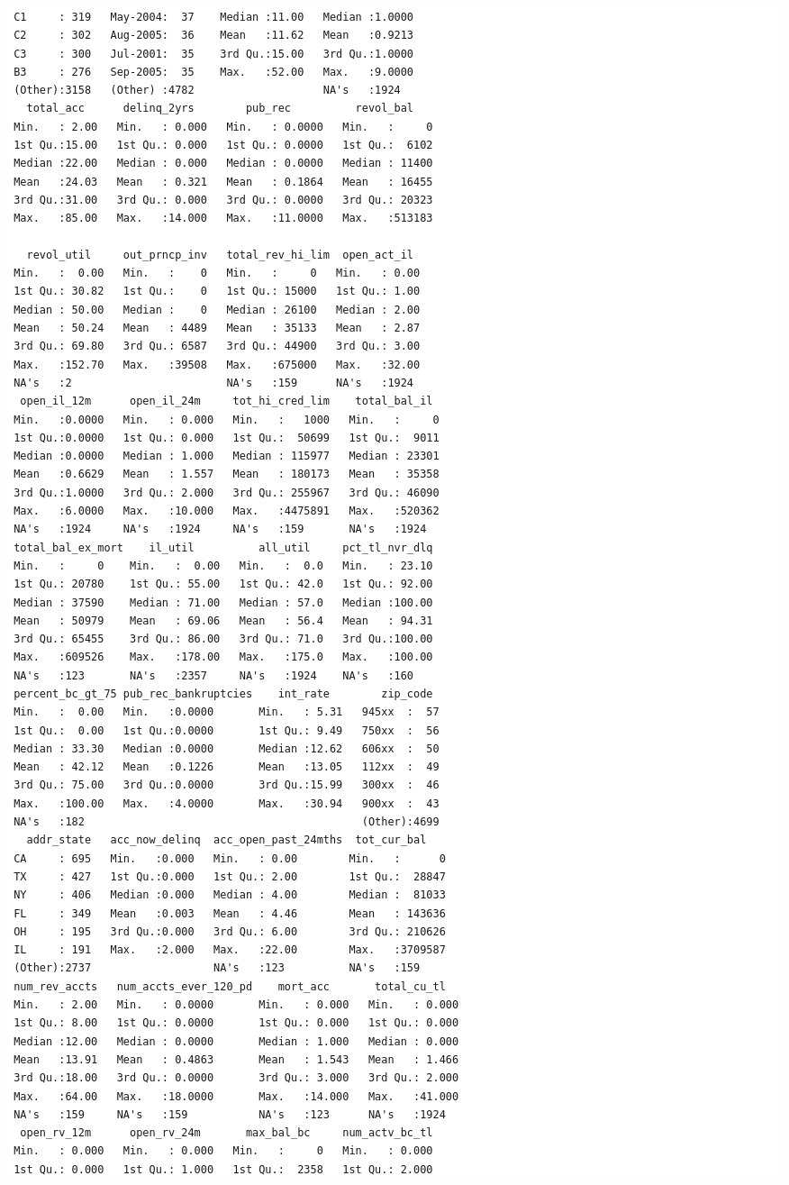      C1     : 319   May-2004:  37    Median :11.00   Median :1.0000  
     C2     : 302   Aug-2005:  36    Mean   :11.62   Mean   :0.9213  
     C3     : 300   Jul-2001:  35    3rd Qu.:15.00   3rd Qu.:1.0000  
     B3     : 276   Sep-2005:  35    Max.   :52.00   Max.   :9.0000  
     (Other):3158   (Other) :4782                    NA's   :1924    
       total_acc      delinq_2yrs        pub_rec          revol_bal     
     Min.   : 2.00   Min.   : 0.000   Min.   : 0.0000   Min.   :     0  
     1st Qu.:15.00   1st Qu.: 0.000   1st Qu.: 0.0000   1st Qu.:  6102  
     Median :22.00   Median : 0.000   Median : 0.0000   Median : 11400  
     Mean   :24.03   Mean   : 0.321   Mean   : 0.1864   Mean   : 16455  
     3rd Qu.:31.00   3rd Qu.: 0.000   3rd Qu.: 0.0000   3rd Qu.: 20323  
     Max.   :85.00   Max.   :14.000   Max.   :11.0000   Max.   :513183  
                                                                        
       revol_util     out_prncp_inv   total_rev_hi_lim  open_act_il   
     Min.   :  0.00   Min.   :    0   Min.   :     0   Min.   : 0.00  
     1st Qu.: 30.82   1st Qu.:    0   1st Qu.: 15000   1st Qu.: 1.00  
     Median : 50.00   Median :    0   Median : 26100   Median : 2.00  
     Mean   : 50.24   Mean   : 4489   Mean   : 35133   Mean   : 2.87  
     3rd Qu.: 69.80   3rd Qu.: 6587   3rd Qu.: 44900   3rd Qu.: 3.00  
     Max.   :152.70   Max.   :39508   Max.   :675000   Max.   :32.00  
     NA's   :2                        NA's   :159      NA's   :1924   
      open_il_12m      open_il_24m     tot_hi_cred_lim    total_bal_il   
     Min.   :0.0000   Min.   : 0.000   Min.   :   1000   Min.   :     0  
     1st Qu.:0.0000   1st Qu.: 0.000   1st Qu.:  50699   1st Qu.:  9011  
     Median :0.0000   Median : 1.000   Median : 115977   Median : 23301  
     Mean   :0.6629   Mean   : 1.557   Mean   : 180173   Mean   : 35358  
     3rd Qu.:1.0000   3rd Qu.: 2.000   3rd Qu.: 255967   3rd Qu.: 46090  
     Max.   :6.0000   Max.   :10.000   Max.   :4475891   Max.   :520362  
     NA's   :1924     NA's   :1924     NA's   :159       NA's   :1924    
     total_bal_ex_mort    il_util          all_util     pct_tl_nvr_dlq  
     Min.   :     0    Min.   :  0.00   Min.   :  0.0   Min.   : 23.10  
     1st Qu.: 20780    1st Qu.: 55.00   1st Qu.: 42.0   1st Qu.: 92.00  
     Median : 37590    Median : 71.00   Median : 57.0   Median :100.00  
     Mean   : 50979    Mean   : 69.06   Mean   : 56.4   Mean   : 94.31  
     3rd Qu.: 65455    3rd Qu.: 86.00   3rd Qu.: 71.0   3rd Qu.:100.00  
     Max.   :609526    Max.   :178.00   Max.   :175.0   Max.   :100.00  
     NA's   :123       NA's   :2357     NA's   :1924    NA's   :160     
     percent_bc_gt_75 pub_rec_bankruptcies    int_rate        zip_code   
     Min.   :  0.00   Min.   :0.0000       Min.   : 5.31   945xx  :  57  
     1st Qu.:  0.00   1st Qu.:0.0000       1st Qu.: 9.49   750xx  :  56  
     Median : 33.30   Median :0.0000       Median :12.62   606xx  :  50  
     Mean   : 42.12   Mean   :0.1226       Mean   :13.05   112xx  :  49  
     3rd Qu.: 75.00   3rd Qu.:0.0000       3rd Qu.:15.99   300xx  :  46  
     Max.   :100.00   Max.   :4.0000       Max.   :30.94   900xx  :  43  
     NA's   :182                                           (Other):4699  
       addr_state   acc_now_delinq  acc_open_past_24mths  tot_cur_bal     
     CA     : 695   Min.   :0.000   Min.   : 0.00        Min.   :      0  
     TX     : 427   1st Qu.:0.000   1st Qu.: 2.00        1st Qu.:  28847  
     NY     : 406   Median :0.000   Median : 4.00        Median :  81033  
     FL     : 349   Mean   :0.003   Mean   : 4.46        Mean   : 143636  
     OH     : 195   3rd Qu.:0.000   3rd Qu.: 6.00        3rd Qu.: 210626  
     IL     : 191   Max.   :2.000   Max.   :22.00        Max.   :3709587  
     (Other):2737                   NA's   :123          NA's   :159      
     num_rev_accts   num_accts_ever_120_pd    mort_acc       total_cu_tl    
     Min.   : 2.00   Min.   : 0.0000       Min.   : 0.000   Min.   : 0.000  
     1st Qu.: 8.00   1st Qu.: 0.0000       1st Qu.: 0.000   1st Qu.: 0.000  
     Median :12.00   Median : 0.0000       Median : 1.000   Median : 0.000  
     Mean   :13.91   Mean   : 0.4863       Mean   : 1.543   Mean   : 1.466  
     3rd Qu.:18.00   3rd Qu.: 0.0000       3rd Qu.: 3.000   3rd Qu.: 2.000  
     Max.   :64.00   Max.   :18.0000       Max.   :14.000   Max.   :41.000  
     NA's   :159     NA's   :159           NA's   :123      NA's   :1924    
      open_rv_12m      open_rv_24m       max_bal_bc     num_actv_bc_tl  
     Min.   : 0.000   Min.   : 0.000   Min.   :     0   Min.   : 0.000  
     1st Qu.: 0.000   1st Qu.: 1.000   1st Qu.:  2358   1st Qu.: 2.000  